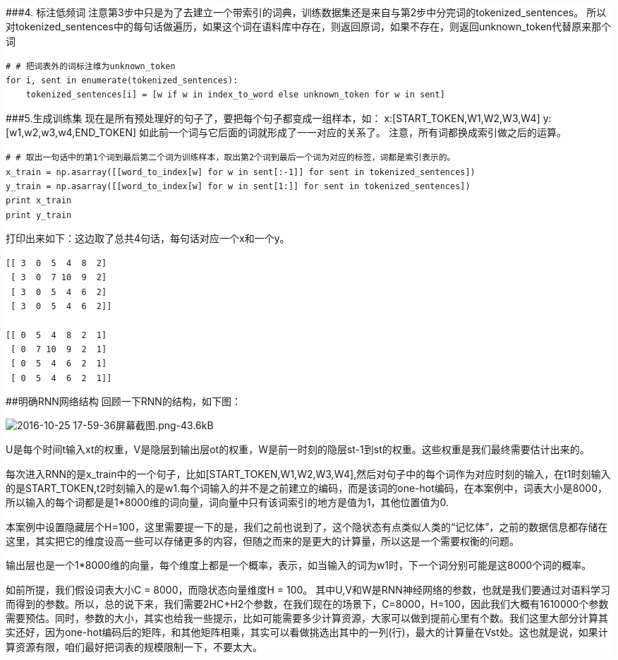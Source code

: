 ###4. 标注低频词
注意第3步中只是为了去建立一个带索引的词典，训练数据集还是来自与第2步中分完词的tokenized_sentences。
所以对tokenized_sentences中的每句话做遍历，如果这个词在语料库中存在，则返回原词，如果不存在，则返回unknown_token代替原来那个词

```
# # 把词表外的词标注维为unknown_token
for i, sent in enumerate(tokenized_sentences):
    tokenized_sentences[i] = [w if w in index_to_word else unknown_token for w in sent]
```
###5.生成训练集
现在是所有预处理好的句子了，要把每个句子都变成一组样本，如：
x:[START_TOKEN,W1,W2,W3,W4]
y:[w1,w2,w3,w4,END_TOKEN]
如此前一个词与它后面的词就形成了一一对应的关系了。
注意，所有词都换成索引做之后的运算。
```
# # 取出一句话中的第1个词到最后第二个词为训练样本，取出第2个词到最后一个词为对应的标签，词都是索引表示的。
x_train = np.asarray([[word_to_index[w] for w in sent[:-1]] for sent in tokenized_sentences])
y_train = np.asarray([[word_to_index[w] for w in sent[1:]] for sent in tokenized_sentences])
print x_train
print y_train
```
打印出来如下：这边取了总共4句话，每句话对应一个x和一个y。
```
[[ 3  0  5  4  8  2]
 [ 3  0  7 10  9  2]
 [ 3  0  5  4  6  2]
 [ 3  0  5  4  6  2]]
 
[[ 0  5  4  8  2  1]
 [ 0  7 10  9  2  1]
 [ 0  5  4  6  2  1]
 [ 0  5  4  6  2  1]]
```

##明确RNN网络结构
回顾一下RNN的结构，如下图：

![2016-10-25 17-59-36屏幕截图.png-43.6kB][1]

U是每个时间t输入xt的权重，V是隐层到输出层ot的权重，W是前一时刻的隐层st-1到st的权重。这些权重是我们最终需要估计出来的。

每次进入RNN的是x_train中的一个句子，比如[START_TOKEN,W1,W2,W3,W4],然后对句子中的每个词作为对应时刻的输入，在t1时刻输入的是START_TOKEN,t2时刻输入的是w1.每个词输入的并不是之前建立的编码，而是该词的one-hot编码，在本案例中，词表大小是8000，所以输入的每个词都是是1*8000维的词向量，词向量中只有该词索引的地方是值为1，其他位置值为0.

本案例中设置隐藏层个H=100，这里需要提一下的是，我们之前也说到了，这个隐状态有点类似人类的“记忆体”，之前的数据信息都存储在这里，其实把它的维度设高一些可以存储更多的内容，但随之而来的是更大的计算量，所以这是一个需要权衡的问题。

输出层也是一个1*8000维的向量，每个维度上都是一个概率，表示，如当输入的词为w1时，下一个词分别可能是这8000个词的概率。

如前所提，我们假设词表大小C = 8000，而隐状态向量维度H = 100。
其中U,V和W是RNN神经网络的参数，也就是我们要通过对语料学习而得到的参数。所以，总的说下来，我们需要2HC+H2个参数，在我们现在的场景下，C=8000，H=100，因此我们大概有1610000个参数需要预估。同时，参数的大小，其实也给我一些提示，比如可能需要多少计算资源，大家可以做到提前心里有个数。我们这里大部分计算其实还好，因为one-hot编码后的矩阵，和其他矩阵相乘，其实可以看做挑选出其中的一列(行)，最大的计算量在Vst处。这也就是说，如果计算资源有限，咱们最好把词表的规模限制一下，不要太大。


  [1]: http://static.zybuluo.com/wangcao/8vn1gof8lg7j1lva3ski2z1x/2016-10-25%2017-59-36%E5%B1%8F%E5%B9%95%E6%88%AA%E5%9B%BE.png